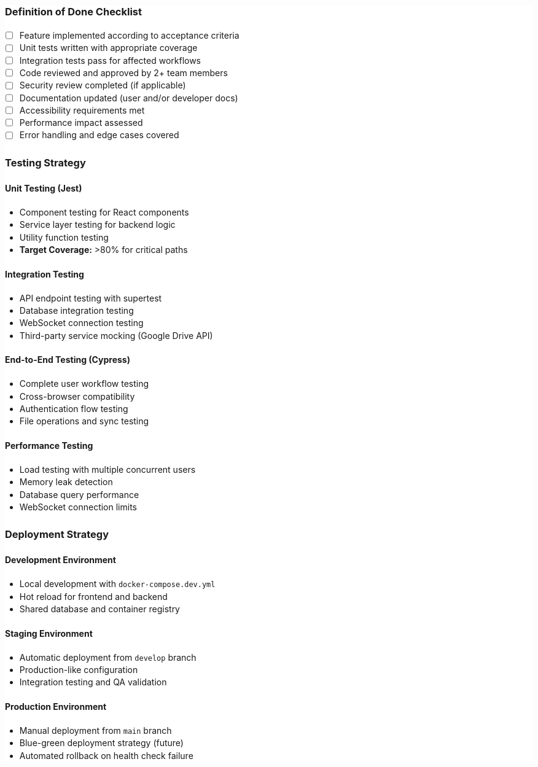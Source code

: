 ### Definition of Done Checklist
- [ ] Feature implemented according to acceptance criteria
- [ ] Unit tests written with appropriate coverage
- [ ] Integration tests pass for affected workflows
- [ ] Code reviewed and approved by 2+ team members
- [ ] Security review completed (if applicable)
- [ ] Documentation updated (user and/or developer docs)
- [ ] Accessibility requirements met
- [ ] Performance impact assessed
- [ ] Error handling and edge cases covered

### Testing Strategy

#### **Unit Testing (Jest)**
- Component testing for React components
- Service layer testing for backend logic
- Utility function testing
- **Target Coverage:** >80% for critical paths

#### **Integration Testing**
- API endpoint testing with supertest
- Database integration testing
- WebSocket connection testing
- Third-party service mocking (Google Drive API)

#### **End-to-End Testing (Cypress)**
- Complete user workflow testing
- Cross-browser compatibility
- Authentication flow testing
- File operations and sync testing

#### **Performance Testing**
- Load testing with multiple concurrent users
- Memory leak detection
- Database query performance
- WebSocket connection limits

### Deployment Strategy

#### **Development Environment**
- Local development with `docker-compose.dev.yml`
- Hot reload for frontend and backend
- Shared database and container registry

#### **Staging Environment**
- Automatic deployment from `develop` branch
- Production-like configuration
- Integration testing and QA validation

#### **Production Environment**
- Manual deployment from `main` branch
- Blue-green deployment strategy (future)
- Automated rollback on health check failure
